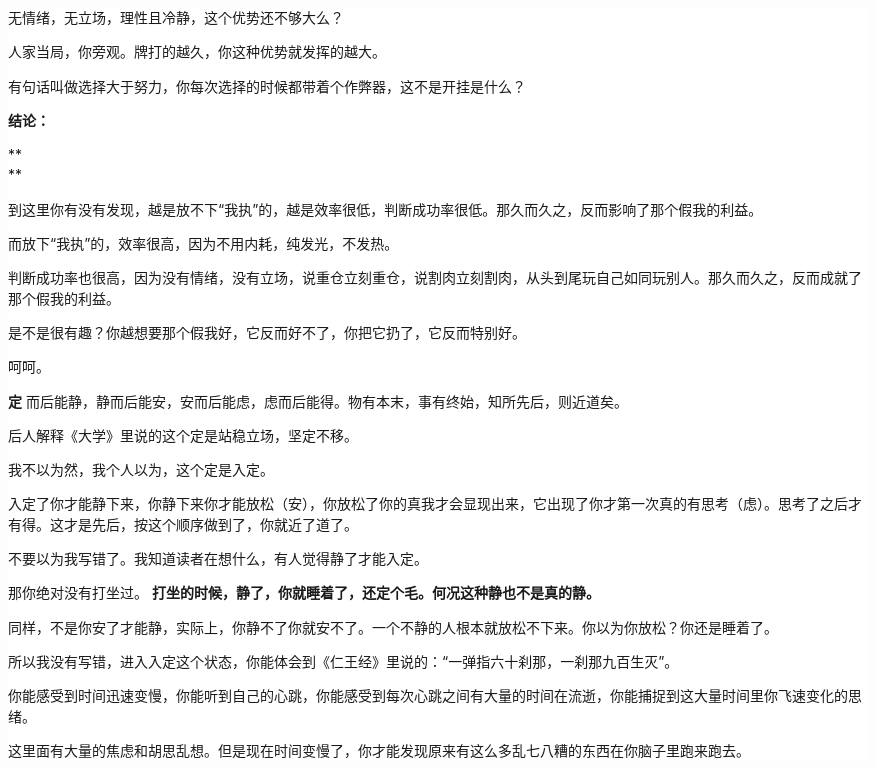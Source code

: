 
无情绪，无立场，理性且冷静，这个优势还不够大么？

  

人家当局，你旁观。牌打的越久，你这种优势就发挥的越大。

  

有句话叫做选择大于努力，你每次选择的时候都带着个作弊器，这不是开挂是什么？

  

 **结论：**

 **  
**

到这里你有没有发现，越是放不下“我执”的，越是效率很低，判断成功率很低。那久而久之，反而影响了那个假我的利益。

  

而放下“我执”的，效率很高，因为不用内耗，纯发光，不发热。

  

判断成功率也很高，因为没有情绪，没有立场，说重仓立刻重仓，说割肉立刻割肉，从头到尾玩自己如同玩别人。那久而久之，反而成就了那个假我的利益。

  

是不是很有趣？你越想要那个假我好，它反而好不了，你把它扔了，它反而特别好。

  

呵呵。

  

 **定** 而后能静，静而后能安，安而后能虑，虑而后能得。物有本末，事有终始，知所先后，则近道矣。

  

后人解释《大学》里说的这个定是站稳立场，坚定不移。

  

我不以为然，我个人以为，这个定是入定。

  

入定了你才能静下来，你静下来你才能放松（安），你放松了你的真我才会显现出来，它出现了你才第一次真的有思考（虑）。思考了之后才有得。这才是先后，按这个顺序做到了，你就近了道了。

  

不要以为我写错了。我知道读者在想什么，有人觉得静了才能入定。

  

那你绝对没有打坐过。 **打坐的时候，静了，你就睡着了，还定个毛。何况这种静也不是真的静。**

  

同样，不是你安了才能静，实际上，你静不了你就安不了。一个不静的人根本就放松不下来。你以为你放松？你还是睡着了。

  

所以我没有写错，进入入定这个状态，你能体会到《仁王经》里说的：“一弹指六十刹那，一刹那九百生灭”。

  

你能感受到时间迅速变慢，你能听到自己的心跳，你能感受到每次心跳之间有大量的时间在流逝，你能捕捉到这大量时间里你飞速变化的思绪。

  

这里面有大量的焦虑和胡思乱想。但是现在时间变慢了，你才能发现原来有这么多乱七八糟的东西在你脑子里跑来跑去。
